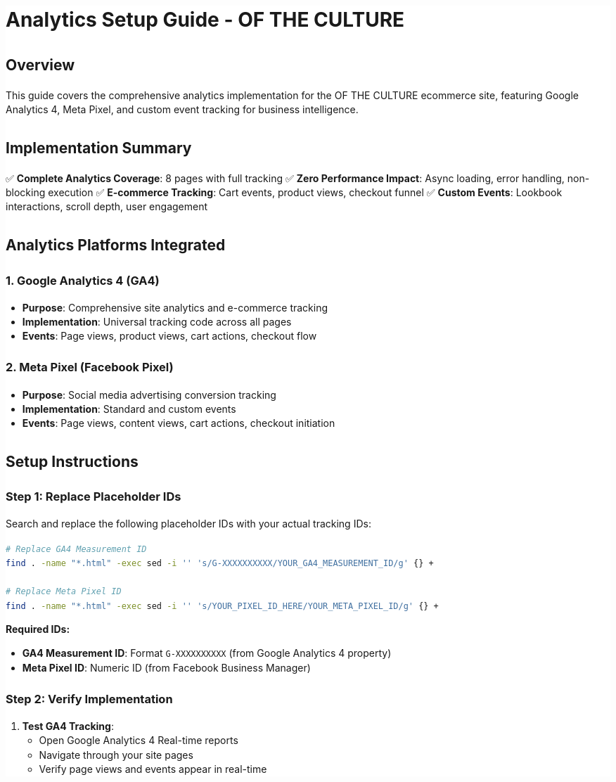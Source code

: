 # Analytics Setup Guide - OF THE CULTURE

## Overview

This guide covers the comprehensive analytics implementation for the OF THE CULTURE ecommerce site, featuring Google Analytics 4, Meta Pixel, and custom event tracking for business intelligence.

## Implementation Summary

✅ **Complete Analytics Coverage**: 8 pages with full tracking
✅ **Zero Performance Impact**: Async loading, error handling, non-blocking execution
✅ **E-commerce Tracking**: Cart events, product views, checkout funnel
✅ **Custom Events**: Lookbook interactions, scroll depth, user engagement

## Analytics Platforms Integrated

### 1. Google Analytics 4 (GA4)
- **Purpose**: Comprehensive site analytics and e-commerce tracking
- **Implementation**: Universal tracking code across all pages
- **Events**: Page views, product views, cart actions, checkout flow

### 2. Meta Pixel (Facebook Pixel)
- **Purpose**: Social media advertising conversion tracking
- **Implementation**: Standard and custom events
- **Events**: Page views, content views, cart actions, checkout initiation

## Setup Instructions

### Step 1: Replace Placeholder IDs

Search and replace the following placeholder IDs with your actual tracking IDs:

```bash
# Replace GA4 Measurement ID
find . -name "*.html" -exec sed -i '' 's/G-XXXXXXXXXX/YOUR_GA4_MEASUREMENT_ID/g' {} +

# Replace Meta Pixel ID
find . -name "*.html" -exec sed -i '' 's/YOUR_PIXEL_ID_HERE/YOUR_META_PIXEL_ID/g' {} +
```

**Required IDs:**
- **GA4 Measurement ID**: Format `G-XXXXXXXXXX` (from Google Analytics 4 property)
- **Meta Pixel ID**: Numeric ID (from Facebook Business Manager)

### Step 2: Verify Implementation

1. **Test GA4 Tracking**:
   - Open Google Analytics 4 Real-time reports
   - Navigate through your site pages
   - Verify page views and events appear in real-time
